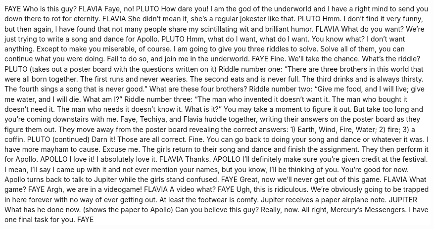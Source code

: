 <h class="character">FAYE </h>
<h class="Scratch">Who is this guy?</h>
<h class="character">FLAVIA </h>
<h class="Scratch">Faye, no!</h>
<h class="character">PLUTO </h>
<h class="Scratch">How dare you! I am the god of the underworld and I have a right mind to send you down there to rot for eternity.</h>
<h class="character">FLAVIA </h>
<h class="Scratch">She didn’t mean it, she’s a regular jokester like that.</h>
<h class="character">PLUTO </h>
<h class="Scratch">Hmm. I don’t find it very funny, but then again, I have found that not many people share my scintillating wit and brilliant humor.</h>
<h class="character">FLAVIA </h>
<h class="Scratch">What do you want? We’re just trying to write a song and dance for Apollo.</h>
<h class="character">PLUTO </h>
<h class="Scratch">Hmm, what do I want, what do I want. You know what? I don’t want anything. Except to make you miserable, of course. I am going to give you three riddles to solve. Solve all of them, you can continue what you were doing. Fail to do so, and join me in the underworld.</h>
<h class="character">FAYE </h>
<h class="Scratch">Fine. We’ll take the chance. What’s the riddle?</h>
<h class="character">PLUTO </h>
<h class="Parenthetical">(takes out a poster board with the questions written on it)</h>
<h class="Scratch"> Riddle number one: “There are three brothers in this world that were all born together. The first runs and never wearies. The second eats and is never full. The third drinks and is always thirsty. The fourth sings a song that is never good.” What are these four brothers? Riddle number two: “Give me food, and I will live; give me water, and I will die. What am I?” Riddle number three: “The man who invented it doesn’t want it. The man who bought it doesn’t need it. The man who needs it doesn’t know it. What is it?” You may take a moment to figure it out. But take too long and you’re coming downstairs with me.</h>
<h class="Stage">Faye, Techiya, and Flavia huddle together, writing their answers on the poster board as they figure them out. They move away from the poster board revealing the correct answers: 1) Earth, Wind, Fire, Water; 2) fire; 3) a coffin. </h>
<h class="character">PLUTO (continued) </h>
<h class="Scratch">Darn it! Those are all correct. Fine. You can go back to doing your song and dance or whatever it was. I have more mayham to cause. Excuse me.</h>
<h class="Stage">The girls return to their song and dance and finish the assignment. They then perform it for Apollo.</h>
<h class="character">APOLLO </h>
<h class="Scratch">I love it! I absolutely love it.</h>
<h class="character">FLAVIA </h>
<h class="Scratch">Thanks.</h>
<h class="character">APOLLO </h>
<h class="Scratch">I’ll definitely make sure you’re given credit at the festival. I mean, I’ll say I came up with it and not ever mention your names, but you know, I’ll be thinking of you. You’re good for now.</h>
<h class="Stage">Apollo turns back to talk to Jupiter while the girls stand confused.</h>
<h class="character">FAYE </h>
<h class="Scratch">Great, now we’ll never get out of this game.</h>
<h class="character">FLAVIA </h>
<h class="Scratch">What game?</h>
<h class="character">FAYE </h>
<h class="Scratch">Argh, we are in a videogame!</h>
<h class="character">FLAVIA </h>
<h class="Scratch">A video what?</h>
<h class="character">FAYE </h>
<h class="Scratch">Ugh, this is ridiculous. We’re obviously going to be trapped in here forever with no way of ever getting out. At least the footwear is comfy.</h>
<h class="Stage">Jupiter receives a paper airplane note.</h>
<h class="character">JUPITER </h>
<h class="Scratch">What has he done now. </h>
<h class="Parenthetical">(shows the paper to Apollo)</h>
<h class="Scratch"> Can you believe this guy? Really, now. All right, Mercury’s Messengers. I have one final task for you.</h>
<h class="character">FAYE </h>